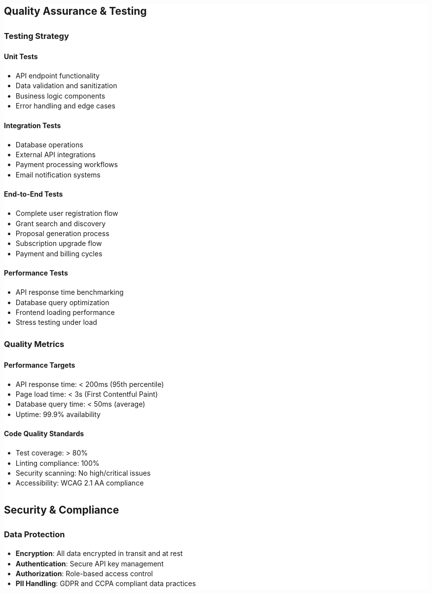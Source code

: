 ## Quality Assurance & Testing

### Testing Strategy

#### Unit Tests
- API endpoint functionality
- Data validation and sanitization
- Business logic components
- Error handling and edge cases

#### Integration Tests
- Database operations
- External API integrations
- Payment processing workflows
- Email notification systems

#### End-to-End Tests
- Complete user registration flow
- Grant search and discovery
- Proposal generation process
- Subscription upgrade flow
- Payment and billing cycles

#### Performance Tests
- API response time benchmarking
- Database query optimization
- Frontend loading performance
- Stress testing under load

### Quality Metrics

#### Performance Targets
- API response time: < 200ms (95th percentile)
- Page load time: < 3s (First Contentful Paint)
- Database query time: < 50ms (average)
- Uptime: 99.9% availability

#### Code Quality Standards
- Test coverage: > 80%
- Linting compliance: 100%
- Security scanning: No high/critical issues
- Accessibility: WCAG 2.1 AA compliance

## Security & Compliance

### Data Protection
- **Encryption**: All data encrypted in transit and at rest
- **Authentication**: Secure API key management
- **Authorization**: Role-based access control
- **PII Handling**: GDPR and CCPA compliant data practices
